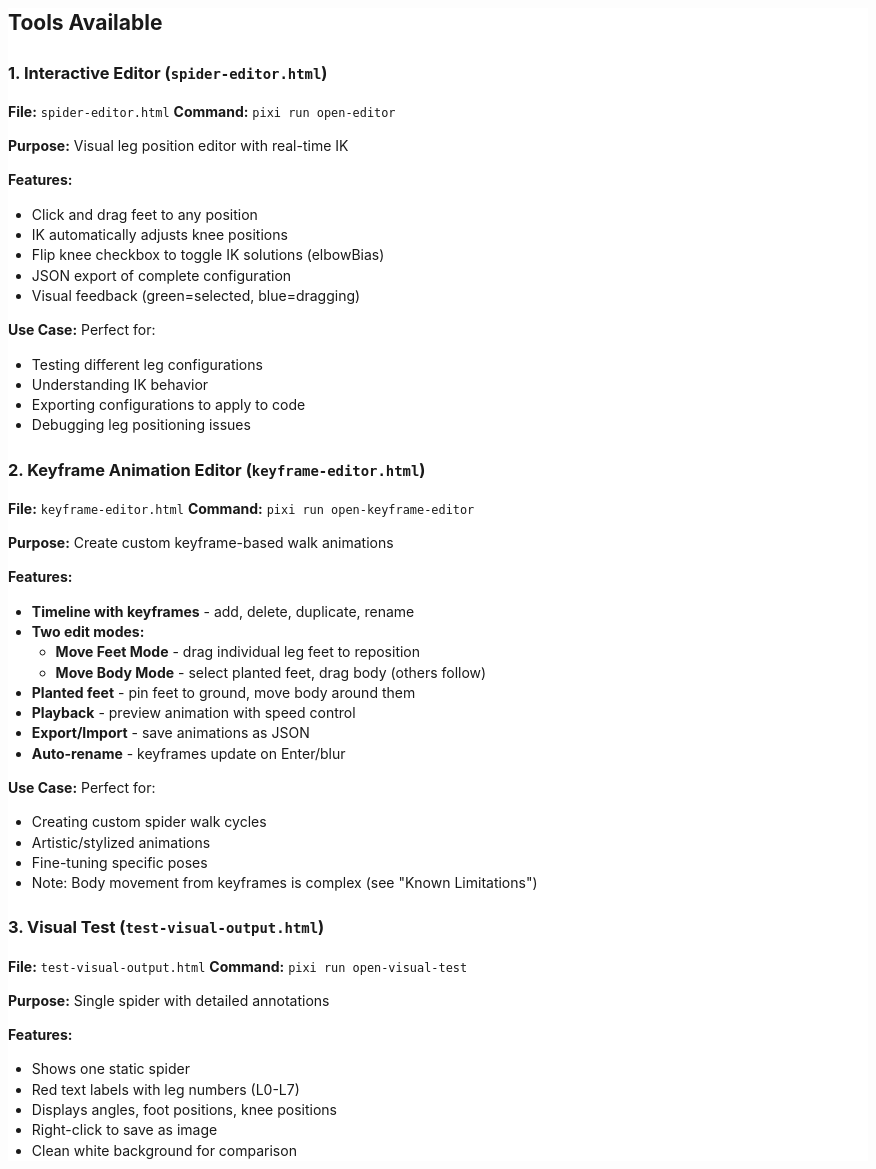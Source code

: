 
## Tools Available

### 1. Interactive Editor (`spider-editor.html`)
**File:** `spider-editor.html`
**Command:** `pixi run open-editor`

**Purpose:** Visual leg position editor with real-time IK

**Features:**
- Click and drag feet to any position
- IK automatically adjusts knee positions
- Flip knee checkbox to toggle IK solutions (elbowBias)
- JSON export of complete configuration
- Visual feedback (green=selected, blue=dragging)

**Use Case:** Perfect for:
- Testing different leg configurations
- Understanding IK behavior
- Exporting configurations to apply to code
- Debugging leg positioning issues

### 2. Keyframe Animation Editor (`keyframe-editor.html`)
**File:** `keyframe-editor.html`
**Command:** `pixi run open-keyframe-editor`

**Purpose:** Create custom keyframe-based walk animations

**Features:**
- **Timeline with keyframes** - add, delete, duplicate, rename
- **Two edit modes:**
  - **Move Feet Mode** - drag individual leg feet to reposition
  - **Move Body Mode** - select planted feet, drag body (others follow)
- **Planted feet** - pin feet to ground, move body around them
- **Playback** - preview animation with speed control
- **Export/Import** - save animations as JSON
- **Auto-rename** - keyframes update on Enter/blur

**Use Case:** Perfect for:
- Creating custom spider walk cycles
- Artistic/stylized animations
- Fine-tuning specific poses
- Note: Body movement from keyframes is complex (see "Known Limitations")

### 3. Visual Test (`test-visual-output.html`)
**File:** `test-visual-output.html`
**Command:** `pixi run open-visual-test`

**Purpose:** Single spider with detailed annotations

**Features:**
- Shows one static spider
- Red text labels with leg numbers (L0-L7)
- Displays angles, foot positions, knee positions
- Right-click to save as image
- Clean white background for comparison
